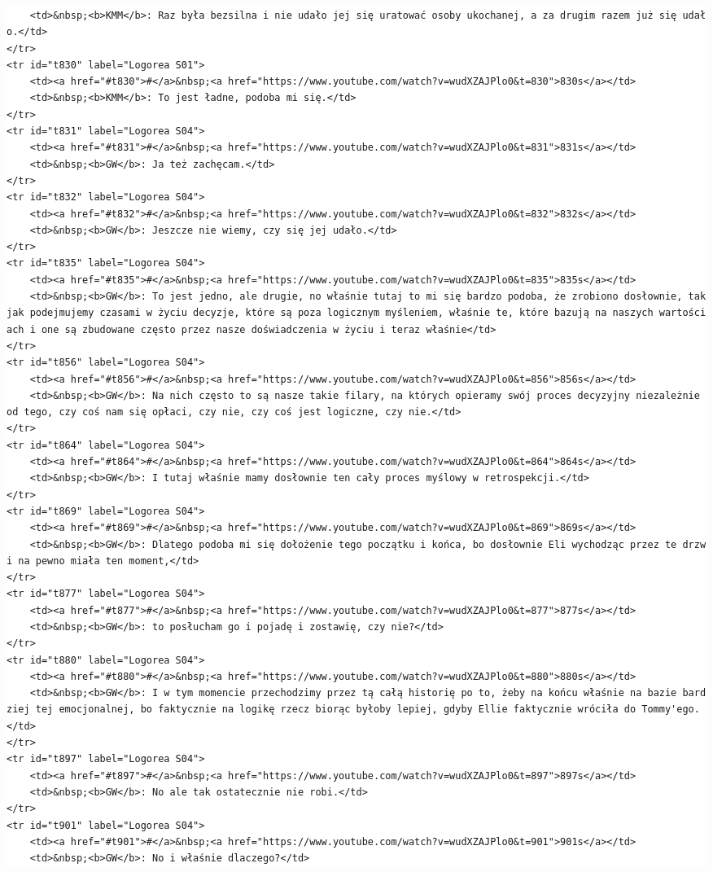         <td>&nbsp;<b>KMM</b>: Raz była bezsilna i nie udało jej się uratować osoby ukochanej, a za drugim razem już się udało.</td>
    </tr>
    <tr id="t830" label="Logorea S01">
        <td><a href="#t830">#</a>&nbsp;<a href="https://www.youtube.com/watch?v=wudXZAJPlo0&t=830">830s</a></td>
        <td>&nbsp;<b>KMM</b>: To jest ładne, podoba mi się.</td>
    </tr>
    <tr id="t831" label="Logorea S04">
        <td><a href="#t831">#</a>&nbsp;<a href="https://www.youtube.com/watch?v=wudXZAJPlo0&t=831">831s</a></td>
        <td>&nbsp;<b>GW</b>: Ja też zachęcam.</td>
    </tr>
    <tr id="t832" label="Logorea S04">
        <td><a href="#t832">#</a>&nbsp;<a href="https://www.youtube.com/watch?v=wudXZAJPlo0&t=832">832s</a></td>
        <td>&nbsp;<b>GW</b>: Jeszcze nie wiemy, czy się jej udało.</td>
    </tr>
    <tr id="t835" label="Logorea S04">
        <td><a href="#t835">#</a>&nbsp;<a href="https://www.youtube.com/watch?v=wudXZAJPlo0&t=835">835s</a></td>
        <td>&nbsp;<b>GW</b>: To jest jedno, ale drugie, no właśnie tutaj to mi się bardzo podoba, że zrobiono dosłownie, tak jak podejmujemy czasami w życiu decyzje, które są poza logicznym myśleniem, właśnie te, które bazują na naszych wartościach i one są zbudowane często przez nasze doświadczenia w życiu i teraz właśnie</td>
    </tr>
    <tr id="t856" label="Logorea S04">
        <td><a href="#t856">#</a>&nbsp;<a href="https://www.youtube.com/watch?v=wudXZAJPlo0&t=856">856s</a></td>
        <td>&nbsp;<b>GW</b>: Na nich często to są nasze takie filary, na których opieramy swój proces decyzyjny niezależnie od tego, czy coś nam się opłaci, czy nie, czy coś jest logiczne, czy nie.</td>
    </tr>
    <tr id="t864" label="Logorea S04">
        <td><a href="#t864">#</a>&nbsp;<a href="https://www.youtube.com/watch?v=wudXZAJPlo0&t=864">864s</a></td>
        <td>&nbsp;<b>GW</b>: I tutaj właśnie mamy dosłownie ten cały proces myślowy w retrospekcji.</td>
    </tr>
    <tr id="t869" label="Logorea S04">
        <td><a href="#t869">#</a>&nbsp;<a href="https://www.youtube.com/watch?v=wudXZAJPlo0&t=869">869s</a></td>
        <td>&nbsp;<b>GW</b>: Dlatego podoba mi się dołożenie tego początku i końca, bo dosłownie Eli wychodząc przez te drzwi na pewno miała ten moment,</td>
    </tr>
    <tr id="t877" label="Logorea S04">
        <td><a href="#t877">#</a>&nbsp;<a href="https://www.youtube.com/watch?v=wudXZAJPlo0&t=877">877s</a></td>
        <td>&nbsp;<b>GW</b>: to posłucham go i pojadę i zostawię, czy nie?</td>
    </tr>
    <tr id="t880" label="Logorea S04">
        <td><a href="#t880">#</a>&nbsp;<a href="https://www.youtube.com/watch?v=wudXZAJPlo0&t=880">880s</a></td>
        <td>&nbsp;<b>GW</b>: I w tym momencie przechodzimy przez tą całą historię po to, żeby na końcu właśnie na bazie bardziej tej emocjonalnej, bo faktycznie na logikę rzecz biorąc byłoby lepiej, gdyby Ellie faktycznie wróciła do Tommy'ego.</td>
    </tr>
    <tr id="t897" label="Logorea S04">
        <td><a href="#t897">#</a>&nbsp;<a href="https://www.youtube.com/watch?v=wudXZAJPlo0&t=897">897s</a></td>
        <td>&nbsp;<b>GW</b>: No ale tak ostatecznie nie robi.</td>
    </tr>
    <tr id="t901" label="Logorea S04">
        <td><a href="#t901">#</a>&nbsp;<a href="https://www.youtube.com/watch?v=wudXZAJPlo0&t=901">901s</a></td>
        <td>&nbsp;<b>GW</b>: No i właśnie dlaczego?</td>